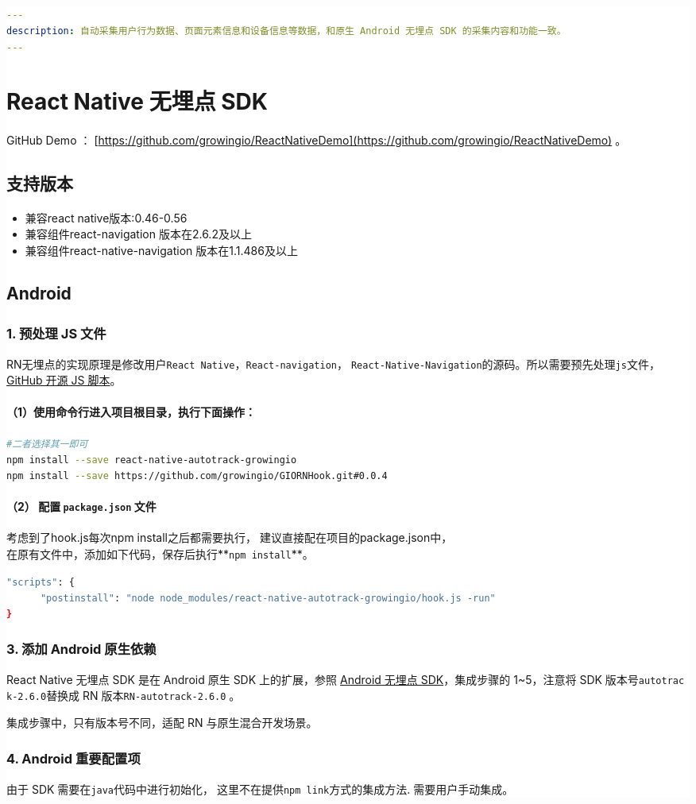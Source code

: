 ```yaml
---
description: 自动采集用户行为数据、页面元素信息和设备信息等数据，和原生 Android 无埋点 SDK 的采集内容和功能一致。
---
```


# React Native 无埋点 SDK

GitHub Demo ： [https://github.com/growingio/ReactNativeDemo](https://github.com/growingio/ReactNativeDemo) 。

## 支持版本

* 兼容react native版本:0.46-0.56
* 兼容组件react-navigation 版本在2.6.2及以上
* 兼容组件react-native-navigation 版本在1.1.486及以上

## Android 

### 1. 预处理 JS 文件

RN无埋点的实现原理是修改用户`React Native`，`React-navigation`， `React-Native-Navigation`的源码。所以需要预先处理`js`文件，[GitHub 开源 JS 脚本](https://github.com/growingio/GIORNHook)。

#### （1）使用命令行进入项目根目录，执行下面操作： 

```bash
#二者选择其一即可
npm install --save react-native-autotrack-growingio
npm install --save https://github.com/growingio/GIORNHook.git#0.0.4
```

#### （2） 配置 `package.json` 文件

考虑到了hook.js每次npm install之后都需要执行， 建议直接配在项目的package.json中，  
在原有文件中，添加如下代码，保存后执行**`npm install`**。

```bash
"scripts": {
	  "postinstall": "node node_modules/react-native-autotrack-growingio/hook.js -run"
}
```

### 3. 添加 Android 原生依赖

React  Native 无埋点 SDK 是在 Android 原生 SDK 上的扩展，参照 [Android 无埋点 SDK](../android-sdk/#ji-cheng-wu-mai-dian-sdk)，集成步骤的 1~5，注意将 SDK 版本号`autotrack-2.6.0`替换成 RN 版本`RN-autotrack-2.6.0` 。

集成步骤中，只有版本号不同，适配 RN 与原生混合开发场景。

### 4. Android 重要配置项

由于 SDK 需要在`java`代码中进行初始化， 这里不在提供`npm link`方式的集成方法. 需要用户手动集成。

